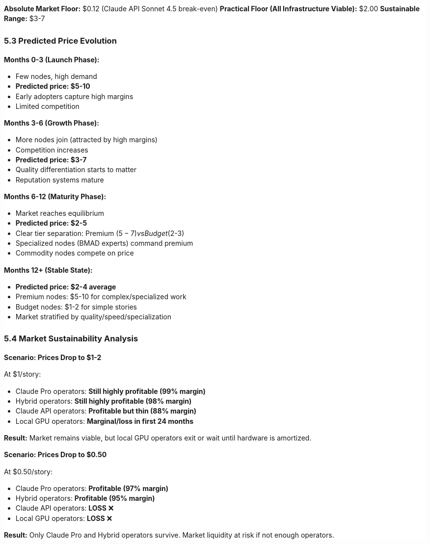 **Absolute Market Floor:** $0.12 (Claude API Sonnet 4.5 break-even)
**Practical Floor (All Infrastructure Viable):** $2.00
**Sustainable Range:** $3-7

### 5.3 Predicted Price Evolution

**Months 0-3 (Launch Phase):**
- Few nodes, high demand
- **Predicted price: $5-10**
- Early adopters capture high margins
- Limited competition

**Months 3-6 (Growth Phase):**
- More nodes join (attracted by high margins)
- Competition increases
- **Predicted price: $3-7**
- Quality differentiation starts to matter
- Reputation systems mature

**Months 6-12 (Maturity Phase):**
- Market reaches equilibrium
- **Predicted price: $2-5**
- Clear tier separation: Premium ($5-7) vs Budget ($2-3)
- Specialized nodes (BMAD experts) command premium
- Commodity nodes compete on price

**Months 12+ (Stable State):**
- **Predicted price: $2-4 average**
- Premium nodes: $5-10 for complex/specialized work
- Budget nodes: $1-2 for simple stories
- Market stratified by quality/speed/specialization

### 5.4 Market Sustainability Analysis

**Scenario: Prices Drop to $1-2**

At $1/story:
- Claude Pro operators: **Still highly profitable (99% margin)**
- Hybrid operators: **Still highly profitable (98% margin)**
- Claude API operators: **Profitable but thin (88% margin)**
- Local GPU operators: **Marginal/loss in first 24 months**

**Result:** Market remains viable, but local GPU operators exit or wait until hardware is amortized.

**Scenario: Prices Drop to $0.50**

At $0.50/story:
- Claude Pro operators: **Profitable (97% margin)**
- Hybrid operators: **Profitable (95% margin)**
- Claude API operators: **LOSS** ❌
- Local GPU operators: **LOSS** ❌

**Result:** Only Claude Pro and Hybrid operators survive. Market liquidity at risk if not enough operators.

